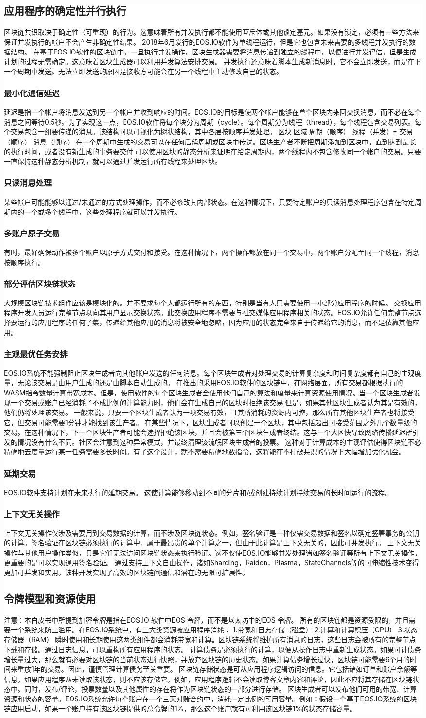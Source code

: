 ## 应用程序的确定性并行执行
区块链共识取决于确定性（可重现）的行为。这意味着所有并发执行都不能使用互斥体或其他锁定基元。如果没有锁定，必须有一些方法来保证并发执行的帐户不会产生非确定性结果。
2018年6月发行的EOS.IO软件为单线程运行，但是它也包含未来需要的多线程并发执行的数据结构。
在基于EOS.IO软件的区块链中，一旦执行并发操作，区块生成器需要将消息传递到独立的线程中，以便进行并发评估，但是生成计划的过程无需确定。这意味着区块生成器可以利用并发算法安排交易。
并发执行还意味着脚本生成新消息时，它不会立即发送，而是在下一个周期中发送。无法立即发送的原因是接收方可能会在另一个线程中主动修改自己的状态。

### 最小化通信延迟
延迟是指一个帐户将消息发送到另一个帐户并收到响应的时间。EOS.IO的目标是使两个帐户能够在单个区块内来回交换消息，而不必在每个消息之间等待0.5秒。为了实现这一点，EOS.IO软件将每个块分为周期（cycle）。每个周期分为线程（thread），每个线程包含交易列表。每个交易包含一组要传递的消息。该结构可以可视化为树状结构，其中各层按顺序并发处理。
区块
区域
周期（顺序）
线程（并发）=
交易（顺序）
消息（顺序）
在一个周期中生成的交易可以在任何后续周期或区块中传送。区块生产者不断把周期添加到区块中，直到达到最长的执行时间，或者没有新生成的事务要交付
可以使用区块的静态分析来证明在给定周期内，两个线程内不包含修改同一个帐户的交易。只要一直保持这种静态分析机制，就可以通过并发运行所有线程来处理区块。

### 只读消息处理
某些帐户可能能够以通过/未通过的方式处理操作，而不必修改其内部状态。在这种情况下，只要特定账户的只读消息处理程序包含在特定周期内的一个或多个线程中，这些处理程序就可以并发执行。

### 多账户原子交易
有时，最好确保动作被多个账户以原子方式交付和接受。在这种情况下，两个操作都放在同一个交易中，两个账户分配至同一个线程，消息按顺序执行。

### 部分评估区块链状态
大规模区块链技术组件应该是模块化的。并不要求每个人都运行所有的东西，特别是当有人只需要使用一小部分应用程序的时候。
交换应用程序开发人员运行完整节点以向其用户显示交换状态。此交换应用程序不需要与社交媒体应用程序相关的状态。EOS.IO允许任何完整节点选择要运行的应用程序的任何子集，传递给其他应用的消息将被安全地忽略，因为应用的状态完全来自于传递给它的消息，而不是依靠其他应用。

### 主观最优任务安排
EOS.IO系统不能强制阻止区块生成者向其他账户发送的任何消息。每个区块生成者对处理交易的计算复杂度和时间复杂度都有自己的主观度量，无论该交易是由用户生成的还是由脚本自动生成的。
在推出的采用EOS.IO软件的区块链中，在网络层面，所有交易都根据执行的WASM指令数量计算带宽成本。但是，使用软件的每个区块生成者会使用他们自己的算法和度量来计算资源使用情况。当一个区块生成者发现一个交易或账户已经消耗了不成比例的计算能力时，他们会在生成自己的区块时拒绝该交易;但是，如果其他区块生成者认为其是有效的，他们仍将处理该交易。
一般来说，只要一个区块生成者认为一项交易有效，且其所消耗的资源内可控，那么所有其他区块生产者也将接受它，但交易可能需要1分钟才能找到该生产者。
在某些情况下，区块生成者可以创建一个区块，其中包括超出可接受范围之外几个数量级的交易。在这种情况下，下一个区块生产者可能会选择拒绝该区块，并且会被第三个区块生成者终结。这与一个大区快导致网络传播延迟所引发的情况没有什么不同。社区会注意到这种异常模式，并最终清理该流氓区块生成者的投票。
这种对于计算成本的主观评估使得区块链不必精确地去度量运行某一任务需要多长时间。有了这个设计，就不需要精确地数指令，这将能在不打破共识的情况下大幅增加优化机会。

### 延期交易
EOS.IO软件支持计划在未来执行的延期交易。 这使计算能够移动到不同的分片和/或创建持续计划持续交易的长时间运行的流程。

### 上下文无关操作
上下文无关操作仅涉及需要用到交易数据的计算，而不涉及区块链状态。例如，签名验证是一种仅需交易数据和签名以确定签署事务的公钥的计算。签名验证在区块链必须执行的计算中，属于最昂贵的单个计算之一，但由于此计算是上下文无关的，因此可并发执行。
上下文无关操作与其他用户操作类似，只是它们无法访问区块链状态来执行验证。这不仅使EOS.IO能够并发处理诸如签名验证等所有上下文无关操作，更重要的是可以实现通用签名验证。
通过支持上下文自由操作，诸如Sharding，Raiden，Plasma，StateChannels等的可伸缩性技术变得更加可并发和实用。该种开发实现了高效的区块链间通信和潜在的无限可扩展性。

## 令牌模型和资源使用
注意：本白皮书中所提到加密令牌是指在EOS.IO 软件中EOS 令牌，而不是以太坊中的EOS 令牌。
所有的区块链都是资源受限的，并且需要一个系统来防止滥用。在EOS.IO系统中，有三大类资源被应用程序消耗：
1.带宽和日志存储（磁盘）
2.计算和计算积压（CPU）
3.状态存储器（RAM）
瞬时使用和长期使用这两类组件都会消耗带宽和计算。区块链系统将维护所有消息的日志，这些日志会被所有的完整节点下载和存储。通过日志信息，可以重构所有应用程序的状态。
计算债务是必须执行的计算，以便从操作日志中重新生成状态。如果可计债务增长量过大，那么就有必要对区块链的当前状态进行快照，并放弃区块链的历史状态。如果计算债务增长过快，区块链可能需要6个月的时间来重放1年的交易。因此，谨慎管理计算债务至关重要。
区块链存储状态是可从应用程序逻辑访问的信息。它包括诸如订单和账户余额等信息。如果应用程序从未读取该状态，则不应该存储它。例如，应用程序逻辑不会读取博客文章内容和评论，因此不应将其存储在区块链状态中。同时，发布/评论，投票数量以及其他属性的存在将作为区块链状态的一部分进行存储。
区块生成者可以发布他们可用的带宽、计算资源和状态的容量。EOS.IO系统允许每个账户在一个三天对赌合约中，消耗一定比例的可用容量。例如：假设一个基于EOS.IO系统的区块链应用启动，如果一个账户持有该区块链提供的总令牌的1%，那么这个账户就有可利用该区块链1%的状态存储容量。